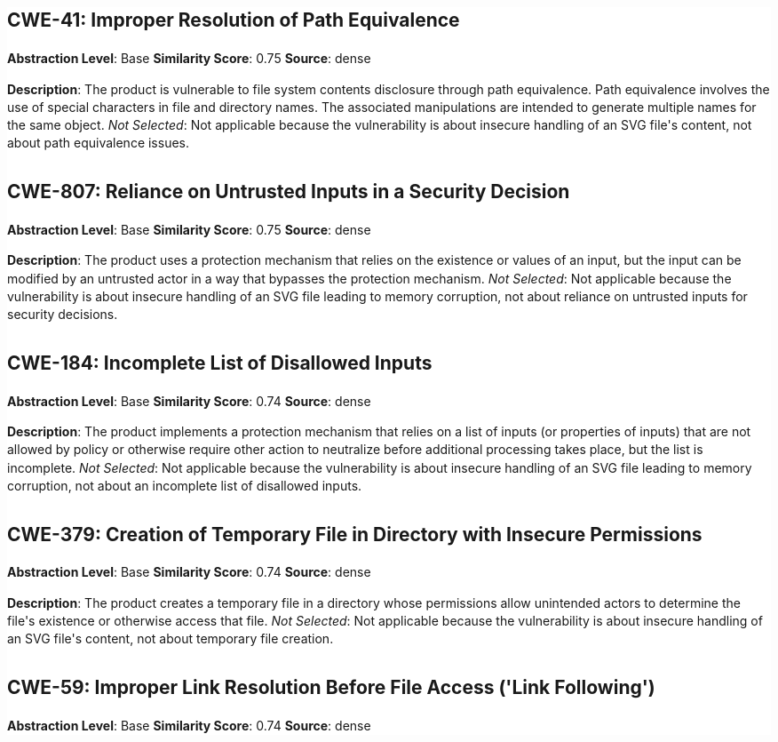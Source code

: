 ## CWE-41: Improper Resolution of Path Equivalence
**Abstraction Level**: Base
**Similarity Score**: 0.75
**Source**: dense

**Description**:
The product is vulnerable to file system contents disclosure through path equivalence. Path equivalence involves the use of special characters in file and directory names. The associated manipulations are intended to generate multiple names for the same object.
*Not Selected*: Not applicable because the vulnerability is about insecure handling of an SVG file's content, not about path equivalence issues.

## CWE-807: Reliance on Untrusted Inputs in a Security Decision
**Abstraction Level**: Base
**Similarity Score**: 0.75
**Source**: dense

**Description**:
The product uses a protection mechanism that relies on the existence or values of an input, but the input can be modified by an untrusted actor in a way that bypasses the protection mechanism.
*Not Selected*: Not applicable because the vulnerability is about insecure handling of an SVG file leading to memory corruption, not about reliance on untrusted inputs for security decisions.

## CWE-184: Incomplete List of Disallowed Inputs
**Abstraction Level**: Base
**Similarity Score**: 0.74
**Source**: dense

**Description**:
The product implements a protection mechanism that relies on a list of inputs (or properties of inputs) that are not allowed by policy or otherwise require other action to neutralize before additional processing takes place, but the list is incomplete.
*Not Selected*: Not applicable because the vulnerability is about insecure handling of an SVG file leading to memory corruption, not about an incomplete list of disallowed inputs.

## CWE-379: Creation of Temporary File in Directory with Insecure Permissions
**Abstraction Level**: Base
**Similarity Score**: 0.74
**Source**: dense

**Description**:
The product creates a temporary file in a directory whose permissions allow unintended actors to determine the file's existence or otherwise access that file.
*Not Selected*: Not applicable because the vulnerability is about insecure handling of an SVG file's content, not about temporary file creation.

## CWE-59: Improper Link Resolution Before File Access ('Link Following')
**Abstraction Level**: Base
**Similarity Score**: 0.74
**Source**: dense
